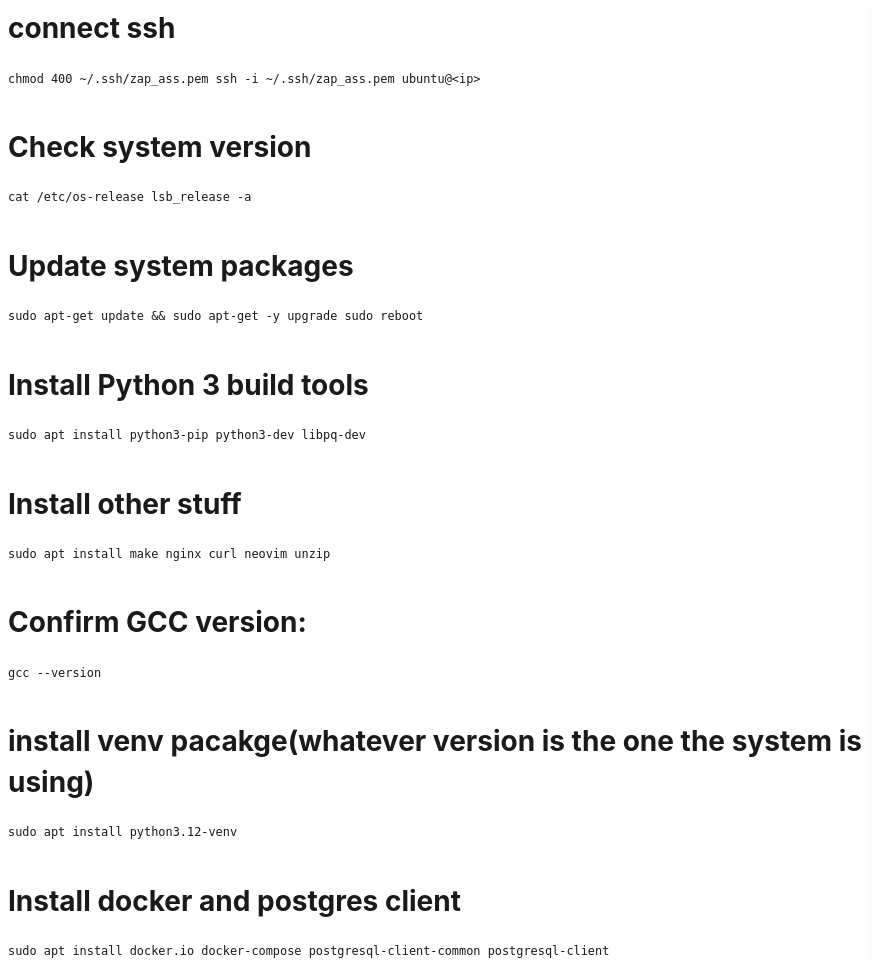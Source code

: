 # connect ssh
``
chmod 400 ~/.ssh/zap_ass.pem
ssh -i ~/.ssh/zap_ass.pem ubuntu@<ip>
``

# Check system version
``
cat /etc/os-release
lsb_release -a
``

# Update system packages
``
sudo apt-get update && sudo apt-get -y upgrade
sudo reboot
``

# Install Python 3 build tools
``
sudo apt install python3-pip python3-dev libpq-dev
``

# Install other stuff
``
sudo apt install make nginx curl neovim unzip
``

# Confirm GCC version:
``
gcc --version
``





# install venv pacakge(whatever version is the one the system is using)
``
sudo apt install python3.12-venv
``

# Install docker and postgres client
``
sudo apt install docker.io docker-compose postgresql-client-common postgresql-client
``
